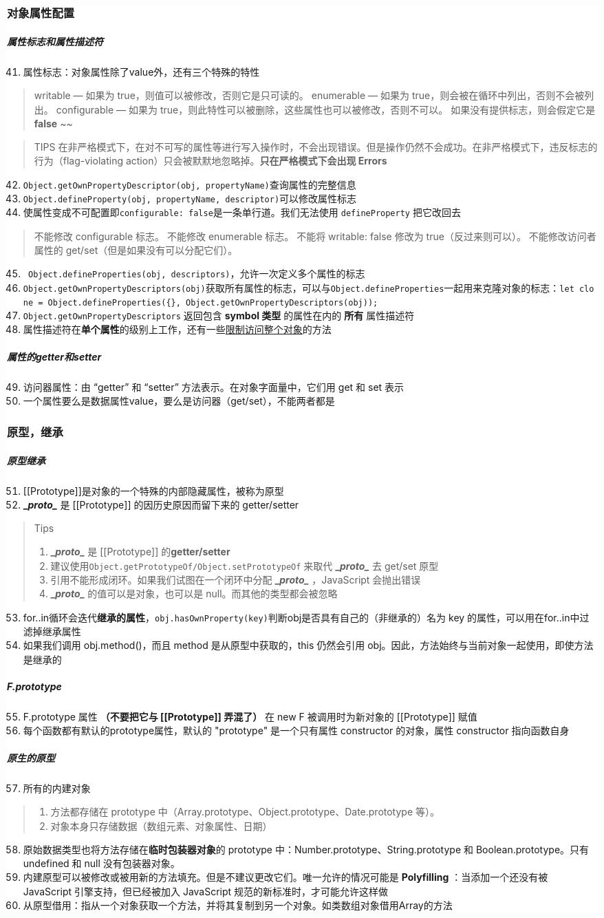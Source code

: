 
### 对象属性配置
##### 属性标志和属性描述符
41. 属性标志：对象属性除了value外，还有三个特殊的特性
> writable — 如果为 true，则值可以被修改，否则它是只可读的。
> enumerable — 如果为 true，则会被在循环中列出，否则不会被列出。
> configurable — 如果为 true，则此特性可以被删除，这些属性也可以被修改，否则不可以。
> 如果没有提供标志，则会假定它是 **false** ~~

> TIPS
> 在非严格模式下，在对不可写的属性等进行写入操作时，不会出现错误。但是操作仍然不会成功。在非严格模式下，违反标志的行为（flag-violating action）只会被默默地忽略掉。**只在严格模式下会出现 Errors**
42. `Object.getOwnPropertyDescriptor(obj, propertyName)`查询属性的完整信息
43. `Object.defineProperty(obj, propertyName, descriptor)`可以修改属性标志
44. 使属性变成不可配置即`configurable: false`是一条单行道。我们无法使用 `defineProperty` 把它改回去
> 不能修改 configurable 标志。
> 不能修改 enumerable 标志。
> 不能将 writable: false 修改为 true（反过来则可以）。
> 不能修改访问者属性的 get/set（但是如果没有可以分配它们）。
45. ` Object.defineProperties(obj, descriptors)`，允许一次定义多个属性的标志
46. `Object.getOwnPropertyDescriptors(obj)`获取所有属性的标志，可以与`Object.defineProperties`一起用来克隆对象的标志：`let clone = Object.defineProperties({}, Object.getOwnPropertyDescriptors(obj));`
47. `Object.getOwnPropertyDescriptors` 返回包含 **symbol 类型** 的属性在内的 **所有** 属性描述符
48. 属性描述符在**单个属性**的级别上工作，还有一些[限制访问整个对象](https://zh.javascript.info/property-descriptors)的方法

##### 属性的getter和setter
49. 访问器属性：由 “getter” 和 “setter” 方法表示。在对象字面量中，它们用 get 和 set 表示
50. 一个属性要么是数据属性value，要么是访问器（get/set），不能两者都是

### 原型，继承
##### 原型继承
51. [[Prototype]]是对象的一个特殊的内部隐藏属性，被称为原型
52. **\__proto\__** 是 [[Prototype]] 的因历史原因而留下来的 getter/setter
> Tips
> 1. **\__proto\__** 是 [[Prototype]] 的**getter/setter**
> 2. 建议使用`Object.getPrototypeOf/Object.setPrototypeOf` 来取代 **\__proto\__** 去 get/set 原型
> 3. 引用不能形成闭环。如果我们试图在一个闭环中分配 **\__proto\__** ，JavaScript 会抛出错误
> 4. **\__proto\__** 的值可以是对象，也可以是 null。而其他的类型都会被忽略
53. for..in循环会迭代**继承的属性**，`obj.hasOwnProperty(key)`判断obj是否具有自己的（非继承的）名为 key 的属性，可以用在for..in中过滤掉继承属性
54. 如果我们调用 obj.method()，而且 method 是从原型中获取的，this 仍然会引用 obj。因此，方法始终与当前对象一起使用，即使方法是继承的

##### F.prototype
55. F.prototype 属性 **（不要把它与 [[Prototype]] 弄混了）** 在 new F 被调用时为新对象的 [[Prototype]] 赋值
56. 每个函数都有默认的prototype属性，默认的 "prototype" 是一个只有属性 constructor 的对象，属性 constructor 指向函数自身

##### 原生的原型
57. 所有的内建对象
> 1. 方法都存储在 prototype 中（Array.prototype、Object.prototype、Date.prototype 等）。
> 2. 对象本身只存储数据（数组元素、对象属性、日期）
58. 原始数据类型也将方法存储在**临时包装器对象**的 prototype 中：Number.prototype、String.prototype 和 Boolean.prototype。只有 undefined 和 null 没有包装器对象。
59. 内建原型可以被修改或被用新的方法填充。但是不建议更改它们。唯一允许的情况可能是 **Polyfilling** ：当添加一个还没有被 JavaScript 引擎支持，但已经被加入 JavaScript 规范的新标准时，才可能允许这样做
60. 从原型借用：指从一个对象获取一个方法，并将其复制到另一个对象。如类数组对象借用Array的方法
